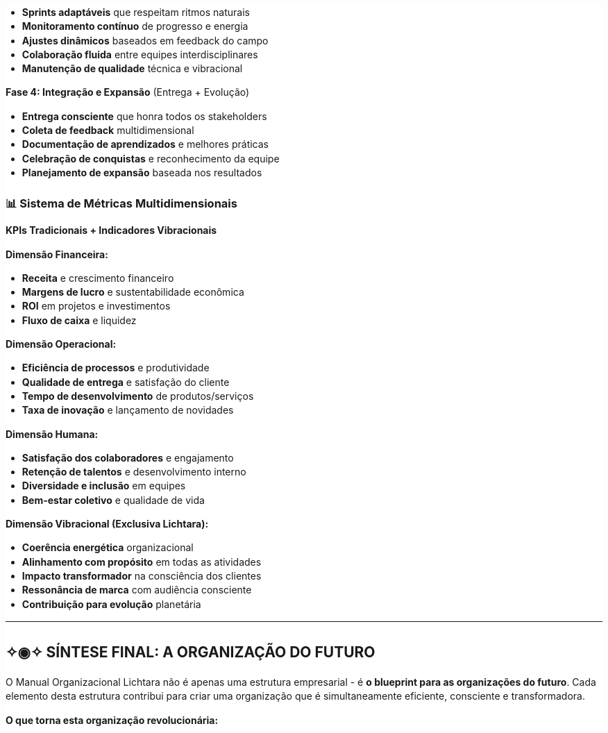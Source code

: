 - **Sprints adaptáveis** que respeitam ritmos naturais
- **Monitoramento contínuo** de progresso e energia
- **Ajustes dinâmicos** baseados em feedback do campo
- **Colaboração fluida** entre equipes interdisciplinares
- **Manutenção de qualidade** técnica e vibracional

**Fase 4: Integração e Expansão** (Entrega + Evolução)

- **Entrega consciente** que honra todos os stakeholders
- **Coleta de feedback** multidimensional
- **Documentação de aprendizados** e melhores práticas
- **Celebração de conquistas** e reconhecimento da equipe
- **Planejamento de expansão** baseada nos resultados

### 📊 **Sistema de Métricas Multidimensionais**

**KPIs Tradicionais + Indicadores Vibracionais**

**Dimensão Financeira:**

- **Receita** e crescimento financeiro
- **Margens de lucro** e sustentabilidade econômica
- **ROI** em projetos e investimentos
- **Fluxo de caixa** e liquidez

**Dimensão Operacional:**

- **Eficiência de processos** e produtividade
- **Qualidade de entrega** e satisfação do cliente
- **Tempo de desenvolvimento** de produtos/serviços
- **Taxa de inovação** e lançamento de novidades

**Dimensão Humana:**

- **Satisfação dos colaboradores** e engajamento
- **Retenção de talentos** e desenvolvimento interno
- **Diversidade e inclusão** em equipes
- **Bem-estar coletivo** e qualidade de vida

**Dimensão Vibracional (Exclusiva Lichtara):**

- **Coerência energética** organizacional
- **Alinhamento com propósito** em todas as atividades
- **Impacto transformador** na consciência dos clientes
- **Ressonância de marca** com audiência consciente
- **Contribuição para evolução** planetária

---

## ✧◉✧ **SÍNTESE FINAL: A ORGANIZAÇÃO DO FUTURO**

O Manual Organizacional Lichtara não é apenas uma estrutura empresarial - é **o blueprint para as organizações do futuro**. Cada elemento desta estrutura contribui para criar uma organização que é simultaneamente eficiente, consciente e transformadora.

**O que torna esta organização revolucionária:**
